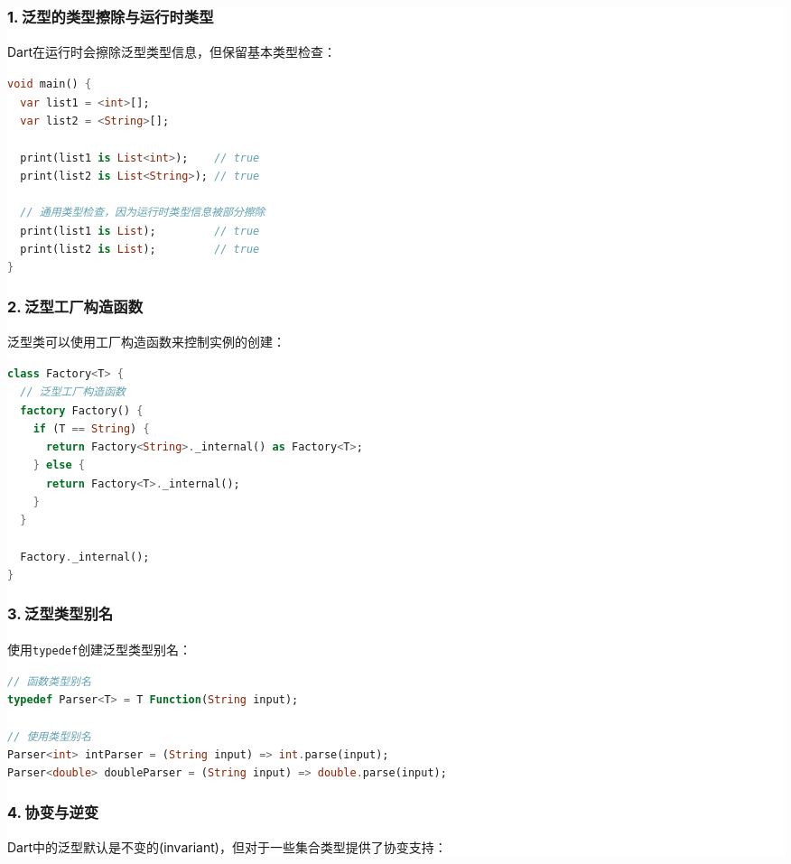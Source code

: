### 1. 泛型的类型擦除与运行时类型

Dart在运行时会擦除泛型类型信息，但保留基本类型检查：

```dart
void main() {
  var list1 = <int>[];
  var list2 = <String>[];
  
  print(list1 is List<int>);    // true
  print(list2 is List<String>); // true
  
  // 通用类型检查，因为运行时类型信息被部分擦除
  print(list1 is List);         // true
  print(list2 is List);         // true
}
```

### 2. 泛型工厂构造函数

泛型类可以使用工厂构造函数来控制实例的创建：

```dart
class Factory<T> {
  // 泛型工厂构造函数
  factory Factory() {
    if (T == String) {
      return Factory<String>._internal() as Factory<T>;
    } else {
      return Factory<T>._internal();
    }
  }
  
  Factory._internal();
}
```

### 3. 泛型类型别名

使用`typedef`创建泛型类型别名：

```dart
// 函数类型别名
typedef Parser<T> = T Function(String input);

// 使用类型别名
Parser<int> intParser = (String input) => int.parse(input);
Parser<double> doubleParser = (String input) => double.parse(input);
```

### 4. 协变与逆变

Dart中的泛型默认是不变的(invariant)，但对于一些集合类型提供了协变支持：
